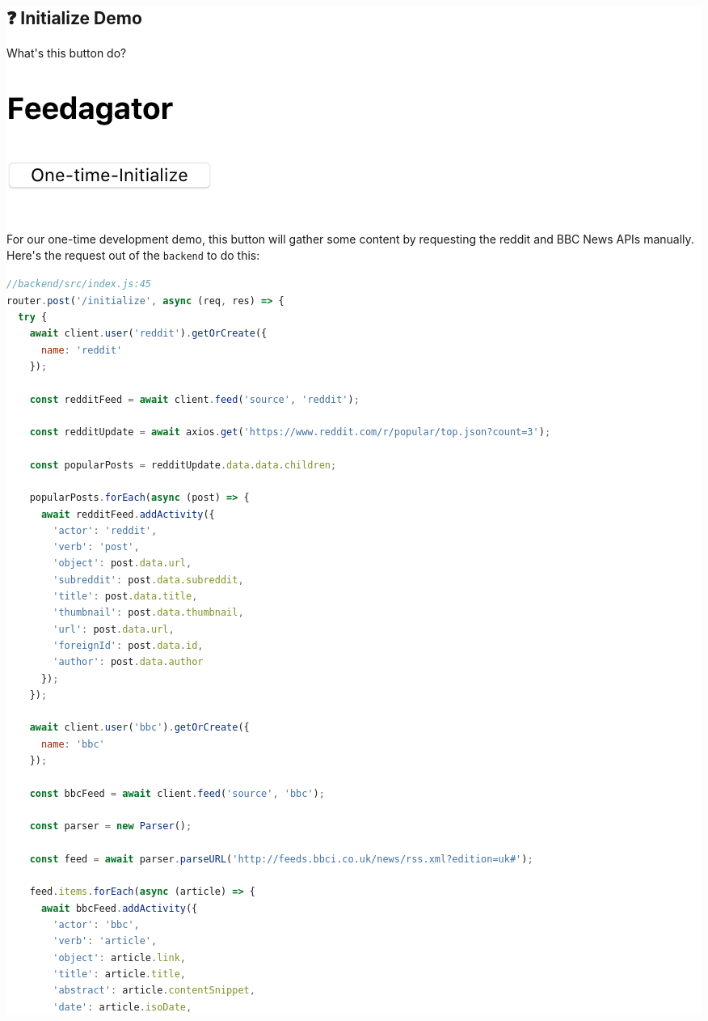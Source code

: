 ## ❓ Initialize Demo

What's this button do?

![](./images/one-time.png)

For our one-time development demo, this button will gather some content by requesting the reddit and BBC News APIs manually. Here's the request out of the `backend` to do this:

```javaScript
//backend/src/index.js:45
router.post('/initialize', async (req, res) => {
  try {
    await client.user('reddit').getOrCreate({
      name: 'reddit'
    });

    const redditFeed = await client.feed('source', 'reddit');

    const redditUpdate = await axios.get('https://www.reddit.com/r/popular/top.json?count=3');

    const popularPosts = redditUpdate.data.data.children;

    popularPosts.forEach(async (post) => {
      await redditFeed.addActivity({
        'actor': 'reddit',
        'verb': 'post',
        'object': post.data.url,
        'subreddit': post.data.subreddit,
        'title': post.data.title,
        'thumbnail': post.data.thumbnail,
        'url': post.data.url,
        'foreignId': post.data.id,
        'author': post.data.author
      });
    });

    await client.user('bbc').getOrCreate({
      name: 'bbc'
    });

    const bbcFeed = await client.feed('source', 'bbc');

    const parser = new Parser();

    const feed = await parser.parseURL('http://feeds.bbci.co.uk/news/rss.xml?edition=uk#');

    feed.items.forEach(async (article) => {
      await bbcFeed.addActivity({
        'actor': 'bbc',
        'verb': 'article',
        'object': article.link,
        'title': article.title,
        'abstract': article.contentSnippet,
        'date': article.isoDate,
```
